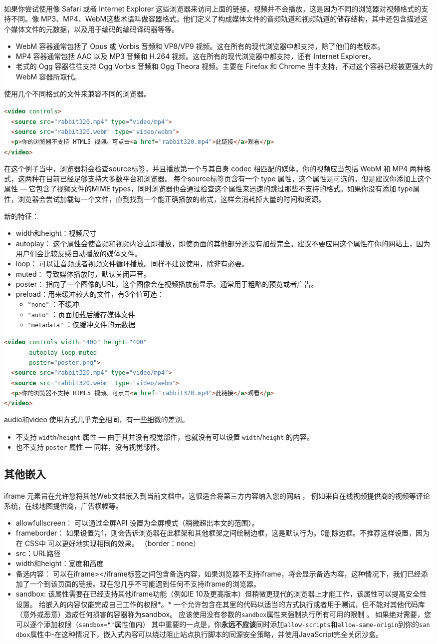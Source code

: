  如果你尝试使用像 Safari 或者 Internet Explorer 这些浏览器来访问上面的链接。视频并不会播放，这是因为不同的浏览器对视频格式的支持不同。像 MP3、MP4、WebM这些术语叫做容器格式。他们定义了构成媒体文件的音频轨道和视频轨道的储存结构，其中还包含描述这个媒体文件的元数据，以及用于编码的编码译码器等等。 

- WebM 容器通常包括了 Opus 或 Vorbis 音频和 VP8/VP9 视频。这在所有的现代浏览器中都支持，除了他们的老版本。
- MP4 容器通常包括 AAC 以及 MP3 音频和 H.264 视频。这在所有的现代浏览器中都支持，还有 Internet Explorer。
- 老式的 Ogg 容器往往支持 Ogg Vorbis  音频和 Ogg Theora 视频。主要在 Firefox 和 Chrome 当中支持，不过这个容器已经被更强大的 WebM 容器所取代。

 使用几个不同格式的文件来兼容不同的浏览器。 

```html
<video controls>
  <source src="rabbit320.mp4" type="video/mp4">
  <source src="rabbit320.webm" type="video/webm">
  <p>你的浏览器不支持 HTML5 视频。可点击<a href="rabbit320.mp4">此链接</a>观看</p>
</video>
```

 在这个例子当中，浏览器将会检查source标签，并且播放第一个与其自身 codec 相匹配的媒体。你的视频应当包括 WebM 和 MP4 两种格式，这两种在目前已经足够支持大多数平台和浏览器。  每个source标签页含有一个 type 属性，这个属性是可选的，但是建议你添加上这个属性 — 它包含了视频文件的MIME types，同时浏览器也会通过检查这个属性来迅速的跳过那些不支持的格式。如果你没有添加 type属性，浏览器会尝试加载每一个文件，直到找到一个能正确播放的格式，这样会消耗掉大量的时间和资源。 

新的特征：

- width和height：视频尺寸
- autoplay： 这个属性会使音频和视频内容立即播放，即使页面的其他部分还没有加载完全。建议不要应用这个属性在你的网站上，因为用户们会比较反感自动播放的媒体文件。 
- loop： 可以让音频或者视频文件循环播放。同样不建议使用，除非有必要。 
- muted： 导致媒体播放时，默认关闭声音。 
- poster： 指向了一个图像的URL，这个图像会在视频播放前显示。通常用于粗略的预览或者广告。 
- preload：用来缓冲较大的文件，有3个值可选：
  - `"none"` ：不缓冲
  - `"auto"` ：页面加载后缓存媒体文件
  - `"metadata"` ：仅缓冲文件的元数据

```html
<video controls width="400" height="400"
       autoplay loop muted
       poster="poster.png">
  <source src="rabbit320.mp4" type="video/mp4">
  <source src="rabbit320.webm" type="video/webm">
  <p>你的浏览器不支持 HTML5 视频。可点击<a href="rabbit320.mp4">此链接</a>观看</p>
</video>
```

audio和video 使用方式几乎完全相同，有一些细微的差别。

-  不支持 `width`/`height` 属性 — 由于其并没有视觉部件，也就没有可以设置 `width`/`height` 的内容。 
-  也不支持 `poster` 属性 — 同样，没有视觉部件。 

## 其他嵌入

iframe 元素旨在允许您将其他Web文档嵌入到当前文档中。这很适合将第三方内容纳入您的网站 ， 例如来自在线视频提供商的视频等评论系统，在线地图提供商，广告横幅等。 

- allowfullscreen： 可以通过全屏API 设置为全屏模式（稍微超出本文的范围）。 
- frameborder： 如果设置为1，则会告诉浏览器在此框架和其他框架之间绘制边框，这是默认行为。0删除边框。不推荐这样设置，因为在 CSS中 可以更好地实现相同的效果。 （border：none）
- src：URL路径
- width和height：宽度和高度
- 备选内容： 可以在iframe></iframe标签之间包含备选内容，如果浏览器不支持iframe，将会显示备选内容，这种情况下，我们已经添加了一个到该页面的链接。现在您几乎不可能遇到任何不支持iframe的浏览器。 
- sandbox: 该属性需要在已经支持其他iframe功能（例如IE 10及更高版本）但稍微更现代的浏览器上才能工作，该属性可以提高安全性设置。 给嵌入的内容仅能完成自己工作的权限*。*  一个允许包含在其里的代码以适当的方式执行或者用于测试，但不能对其他代码库（意外或恶意）造成任何损害的容器称为sandbox。  应该使用没有参数的`sandbox`属性来强制执行所有可用的限制 。 如果绝对需要，您可以逐个添加权限（`sandbox=""`属性值内）  其中重要的一点是，你**永远不应该**同时添加`allow-scripts`和`allow-same-origin`到你的`sandbox`属性中-在这种情况下，嵌入式内容可以绕过阻止站点执行脚本的同源安全策略，并使用JavaScript完全关闭沙盒。 
